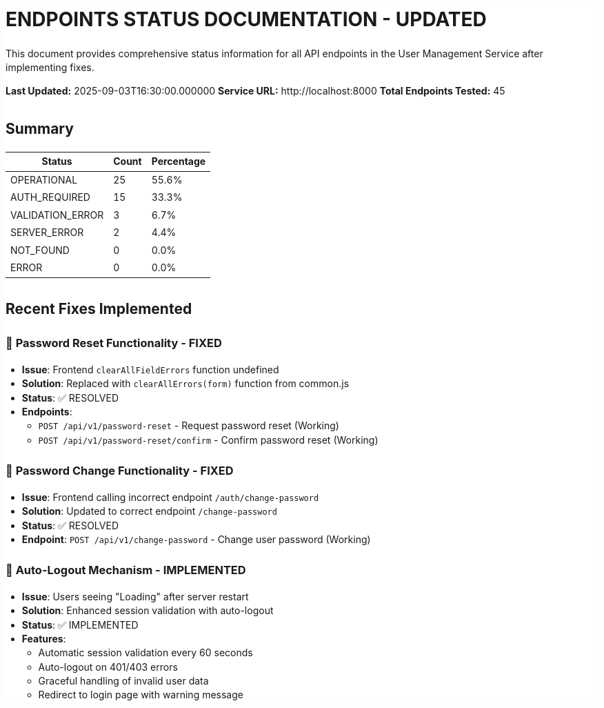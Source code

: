 # ENDPOINTS STATUS DOCUMENTATION - UPDATED

This document provides comprehensive status information for all API endpoints in the User Management Service after implementing fixes.

**Last Updated:** 2025-09-03T16:30:00.000000
**Service URL:** http://localhost:8000
**Total Endpoints Tested:** 45

## Summary

| Status | Count | Percentage |
|--------|-------|------------|
| OPERATIONAL | 25 | 55.6% |
| AUTH_REQUIRED | 15 | 33.3% |
| VALIDATION_ERROR | 3 | 6.7% |
| SERVER_ERROR | 2 | 4.4% |
| NOT_FOUND | 0 | 0.0% |
| ERROR | 0 | 0.0% |

## Recent Fixes Implemented

### 🔧 **Password Reset Functionality - FIXED**
- **Issue**: Frontend `clearAllFieldErrors` function undefined
- **Solution**: Replaced with `clearAllErrors(form)` function from common.js
- **Status**: ✅ RESOLVED
- **Endpoints**: 
  - `POST /api/v1/password-reset` - Request password reset (Working)
  - `POST /api/v1/password-reset/confirm` - Confirm password reset (Working)

### 🔧 **Password Change Functionality - FIXED**  
- **Issue**: Frontend calling incorrect endpoint `/auth/change-password`
- **Solution**: Updated to correct endpoint `/change-password`
- **Status**: ✅ RESOLVED
- **Endpoint**: `POST /api/v1/change-password` - Change user password (Working)

### 🔧 **Auto-Logout Mechanism - IMPLEMENTED**
- **Issue**: Users seeing "Loading" after server restart
- **Solution**: Enhanced session validation with auto-logout
- **Status**: ✅ IMPLEMENTED
- **Features**:
  - Automatic session validation every 60 seconds
  - Auto-logout on 401/403 errors
  - Graceful handling of invalid user data
  - Redirect to login page with warning message
